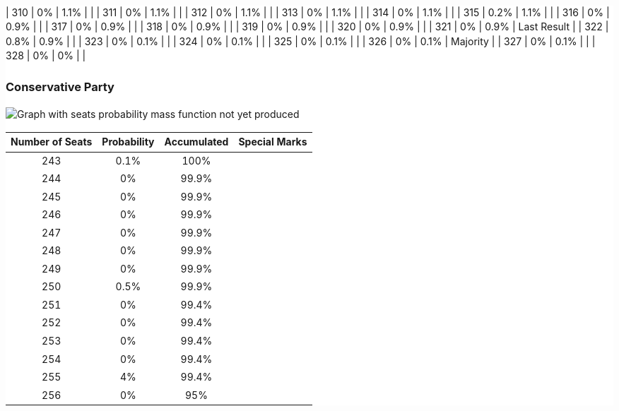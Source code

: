 | 310 | 0% | 1.1% |  |
| 311 | 0% | 1.1% |  |
| 312 | 0% | 1.1% |  |
| 313 | 0% | 1.1% |  |
| 314 | 0% | 1.1% |  |
| 315 | 0.2% | 1.1% |  |
| 316 | 0% | 0.9% |  |
| 317 | 0% | 0.9% |  |
| 318 | 0% | 0.9% |  |
| 319 | 0% | 0.9% |  |
| 320 | 0% | 0.9% |  |
| 321 | 0% | 0.9% | Last Result |
| 322 | 0.8% | 0.9% |  |
| 323 | 0% | 0.1% |  |
| 324 | 0% | 0.1% |  |
| 325 | 0% | 0.1% |  |
| 326 | 0% | 0.1% | Majority |
| 327 | 0% | 0.1% |  |
| 328 | 0% | 0% |  |

### Conservative Party

![Graph with seats probability mass function not yet produced](2018-05-04-BMGResearch-coalitions-seats-pmf-con.png "Seats Probability Mass Function")

| Number of Seats | Probability | Accumulated | Special Marks |
|:---------------:|:-----------:|:-----------:|:-------------:|
| 243 | 0.1% | 100% |  |
| 244 | 0% | 99.9% |  |
| 245 | 0% | 99.9% |  |
| 246 | 0% | 99.9% |  |
| 247 | 0% | 99.9% |  |
| 248 | 0% | 99.9% |  |
| 249 | 0% | 99.9% |  |
| 250 | 0.5% | 99.9% |  |
| 251 | 0% | 99.4% |  |
| 252 | 0% | 99.4% |  |
| 253 | 0% | 99.4% |  |
| 254 | 0% | 99.4% |  |
| 255 | 4% | 99.4% |  |
| 256 | 0% | 95% |  |